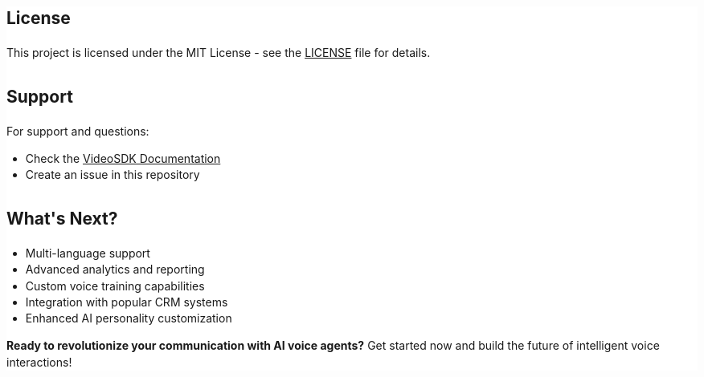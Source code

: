 ## License

This project is licensed under the MIT License - see the [LICENSE](LICENSE) file for details.

## Support

For support and questions:

- Check the [VideoSDK Documentation](https://docs.videosdk.live/)
- Create an issue in this repository

## What's Next?

- Multi-language support
- Advanced analytics and reporting
- Custom voice training capabilities
- Integration with popular CRM systems
- Enhanced AI personality customization

**Ready to revolutionize your communication with AI voice agents?** Get started now and build the future of intelligent voice interactions!
